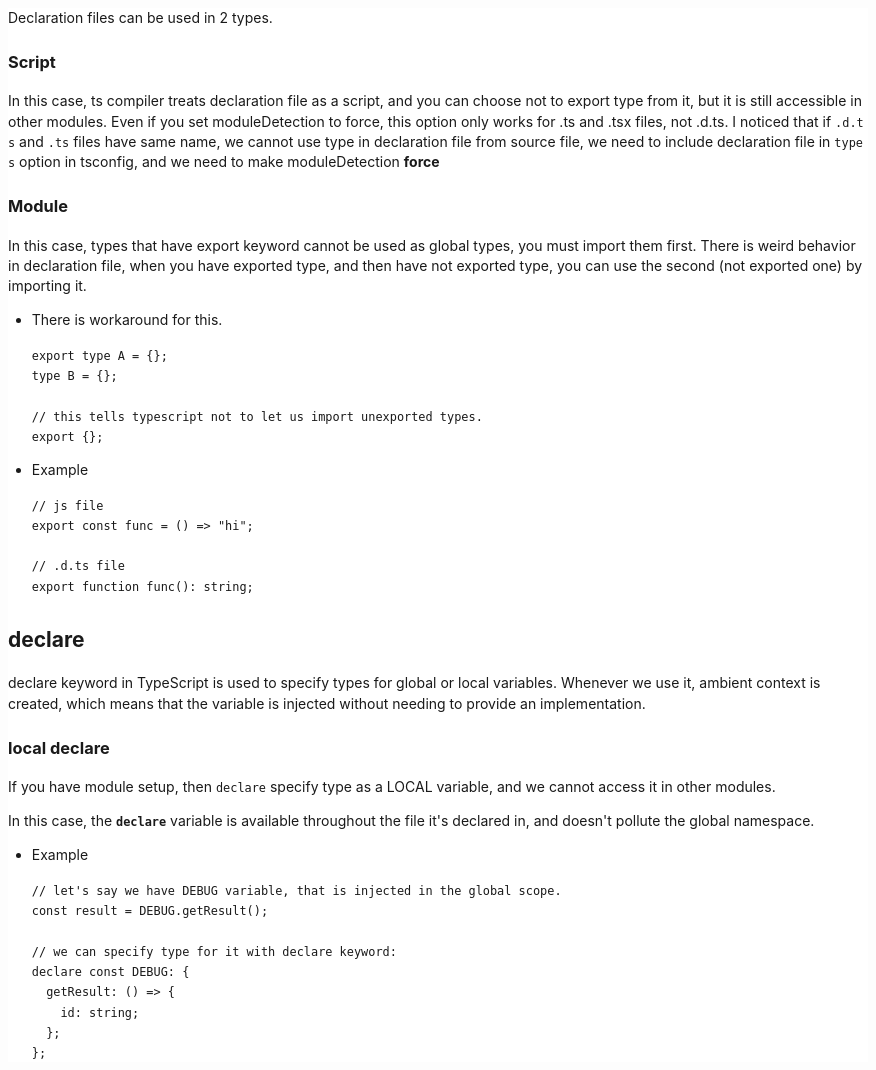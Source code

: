 Declaration files can be used in 2 types.

### Script

In this case, ts compiler treats declaration file as a script, and you can choose not to export type from it, but it is still accessible in other modules. Even if you set moduleDetection to force, this option only works for .ts and .tsx files, not .d.ts. I noticed that if `.d.ts` and `.ts` files have same name, we cannot use type in declaration file from source file, we need to include declaration file in `types` option in tsconfig, and we need to make moduleDetection **force**

### Module

In this case, types that have export keyword cannot be used as global types, you must import them first.
There is weird behavior in declaration file, when you have exported type, and then have not exported type, you can use the second (not exported one) by importing it.

- There is workaround for this.

  ```tsx
  export type A = {};
  type B = {};

  // this tells typescript not to let us import unexported types.
  export {};
  ```

- Example

  ```tsx
  // js file
  export const func = () => "hi";

  // .d.ts file
  export function func(): string;
  ```

## declare

declare keyword in TypeScript is used to specify types for global or local variables. Whenever we use it, ambient context is created, which means that the variable is injected without needing to provide an implementation.

### local declare

If you have module setup, then `declare` specify type as a LOCAL variable, and we cannot access it in other modules.

In this case, the **`declare`** variable is available throughout the file it's declared in, and doesn't pollute the global namespace.

- Example

  ```tsx
  // let's say we have DEBUG variable, that is injected in the global scope.
  const result = DEBUG.getResult();

  // we can specify type for it with declare keyword:
  declare const DEBUG: {
    getResult: () => {
      id: string;
    };
  };
  ```
